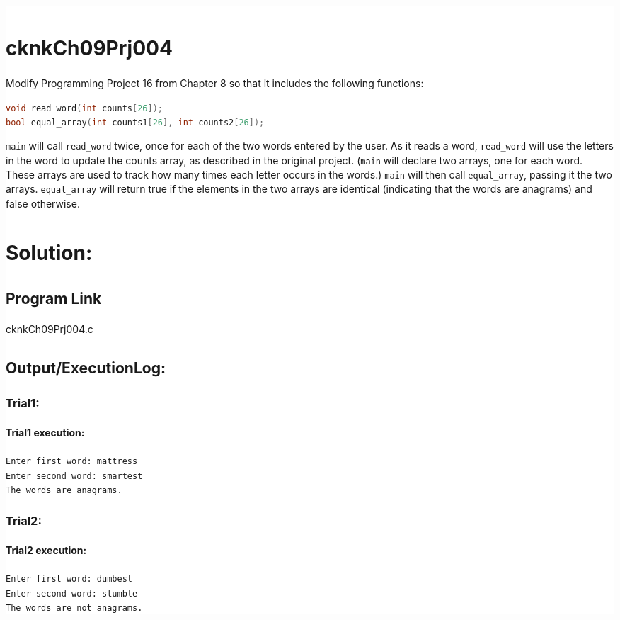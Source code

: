

<hr class="hr1ExrcPrj"/>

# cknkCh09Prj004



Modify Programming Project 16 from Chapter 8 so that it includes the following functions:

```C
void read_word(int counts[26]);
bool equal_array(int counts1[26], int counts2[26]);
```

`main` will call `read_word` twice, once for each of the two words entered by the user. As it reads a word, `read_word` will use the letters in the word to update the counts array, as described in the original project. (`main` will declare two arrays, one for each word. These arrays are used to track how many times each letter occurs in the words.) `main` will then call `equal_array`, passing it the two arrays. `equal_array` will return true if the elements in the two arrays are identical (indicating that the words are anagrams) and false otherwise.



# Solution:


## Program Link

[cknkCh09Prj004.c](./cknkCh09Prj004.c)

## Output/ExecutionLog:

### Trial1:

#### Trial1 execution:



```shell
Enter first word: mattress
Enter second word: smartest
The words are anagrams.
```



### Trial2:

#### Trial2 execution:



```shell
Enter first word: dumbest
Enter second word: stumble
The words are not anagrams.
```
